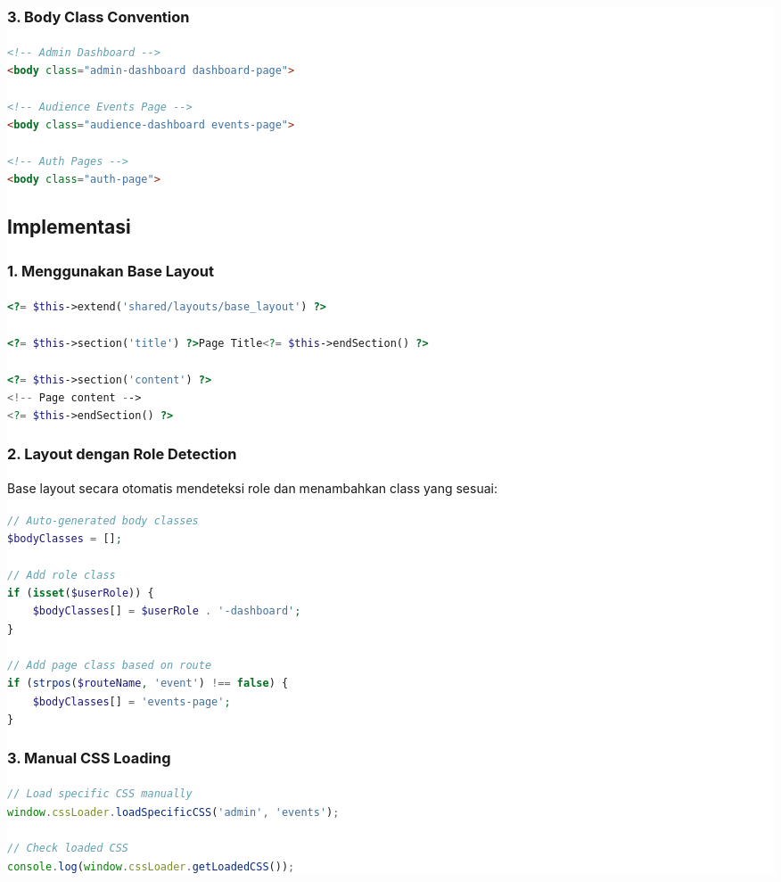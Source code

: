 ### 3. Body Class Convention

```html
<!-- Admin Dashboard -->
<body class="admin-dashboard dashboard-page">

<!-- Audience Events Page -->
<body class="audience-dashboard events-page">

<!-- Auth Pages -->
<body class="auth-page">
```

## Implementasi

### 1. Menggunakan Base Layout

```php
<?= $this->extend('shared/layouts/base_layout') ?>

<?= $this->section('title') ?>Page Title<?= $this->endSection() ?>

<?= $this->section('content') ?>
<!-- Page content -->
<?= $this->endSection() ?>
```

### 2. Layout dengan Role Detection

Base layout secara otomatis mendeteksi role dan menambahkan class yang sesuai:

```php
// Auto-generated body classes
$bodyClasses = [];

// Add role class
if (isset($userRole)) {
    $bodyClasses[] = $userRole . '-dashboard';
}

// Add page class based on route
if (strpos($routeName, 'event') !== false) {
    $bodyClasses[] = 'events-page';
}
```

### 3. Manual CSS Loading

```javascript
// Load specific CSS manually
window.cssLoader.loadSpecificCSS('admin', 'events');

// Check loaded CSS
console.log(window.cssLoader.getLoadedCSS());
```
